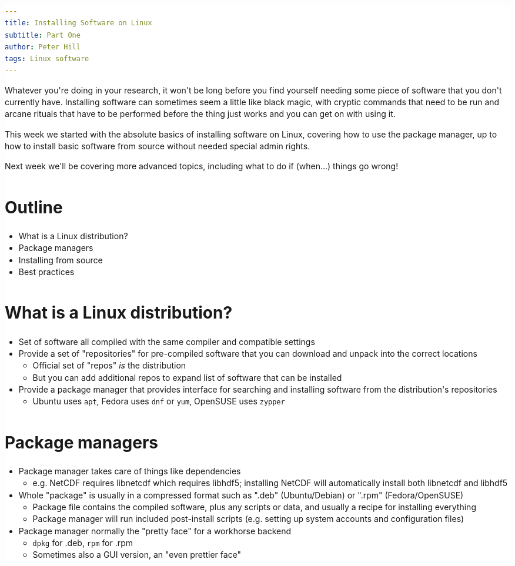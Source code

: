 ```yaml
---
title: Installing Software on Linux
subtitle: Part One
author: Peter Hill
tags: Linux software
---
```


Whatever you're doing in your research, it won't be long before you
find yourself needing some piece of software that you don't currently
have. Installing software can sometimes seem a little like black
magic, with cryptic commands that need to be run and arcane rituals
that have to be performed before the thing just works and you can get
on with using it.

This week we started with the absolute basics of installing software
on Linux, covering how to use the package manager, up to how to
install basic software from source without needed special admin
rights.

Next week we'll be covering more advanced topics, including what to
do if (when...) things go wrong!

# Outline

- What is a Linux distribution?
- Package managers
- Installing from source
- Best practices

# What is a Linux distribution?

- Set of software all compiled with the same compiler and compatible
  settings
- Provide a set of "repositories" for pre-compiled software that you
  can download and unpack into the correct locations
    - Official set of "repos" *is* the distribution
    - But you can add additional repos to expand list of software that
      can be installed
- Provide a package manager that provides interface for searching and
  installing software from the distribution's repositories
    - Ubuntu uses `apt`, Fedora uses `dnf` or `yum`, OpenSUSE uses `zypper`

# Package managers

- Package manager takes care of things like dependencies
    - e.g. NetCDF requires libnetcdf which requires libhdf5;
      installing NetCDF will automatically install both libnetcdf and
      libhdf5
- Whole "package" is usually in a compressed format such as ".deb"
  (Ubuntu/Debian) or ".rpm" (Fedora/OpenSUSE)
    - Package file contains the compiled software, plus any scripts or
      data, and usually a recipe for installing everything
   - Package manager will run included post-install scripts
     (e.g. setting up system accounts and configuration files)
- Package manager normally the "pretty face" for a workhorse backend
    - `dpkg` for .deb, `rpm` for .rpm
    - Sometimes also a GUI version, an "even prettier face"
